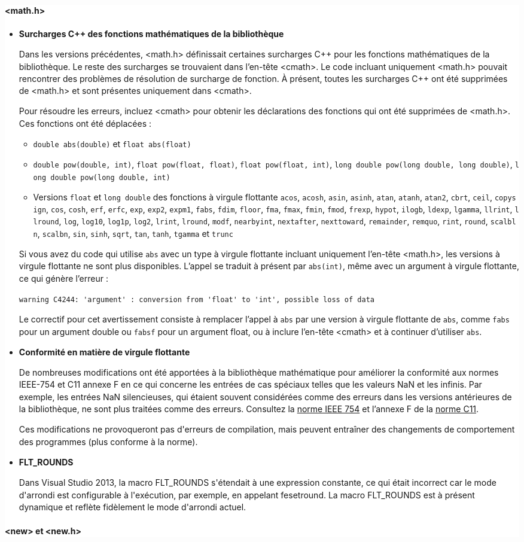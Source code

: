#### <a name="mathh"></a>\<math.h>

- **Surcharges C++ des fonctions mathématiques de la bibliothèque**

   Dans les versions précédentes, \<math.h> définissait certaines surcharges C++ pour les fonctions mathématiques de la bibliothèque. Le reste des surcharges se trouvaient dans l’en-tête \<cmath>. Le code incluant uniquement \<math.h> pouvait rencontrer des problèmes de résolution de surcharge de fonction. À présent, toutes les surcharges C++ ont été supprimées de \<math.h> et sont présentes uniquement dans \<cmath>.

   Pour résoudre les erreurs, incluez \<cmath> pour obtenir les déclarations des fonctions qui ont été supprimées de \<math.h>. Ces fonctions ont été déplacées :

  - `double abs(double)` et `float abs(float)`

  - `double pow(double, int)`, `float pow(float, float)`, `float pow(float, int)`, `long double pow(long double, long double)`, `long double pow(long double, int)`

  - Versions `float` et `long double` des fonctions à virgule flottante `acos`, `acosh`, `asin`, `asinh`, `atan`, `atanh`, `atan2`, `cbrt`, `ceil`, `copysign`, `cos`, `cosh`, `erf`, `erfc`, `exp`, `exp2`, `expm1`, `fabs`, `fdim`, `floor`, `fma`, `fmax`, `fmin`, `fmod`, `frexp`, `hypot`, `ilogb`, `ldexp`, `lgamma`, `llrint`, `llround`, `log`, `log10`, `log1p`, `log2`, `lrint`, `lround`, `modf`, `nearbyint`, `nextafter`, `nexttoward`, `remainder`, `remquo`, `rint`, `round`, `scalbln`, `scalbn`, `sin`, `sinh`, `sqrt`, `tan`, `tanh`, `tgamma` et `trunc`

  Si vous avez du code qui utilise `abs` avec un type à virgule flottante incluant uniquement l’en-tête \<math.h>, les versions à virgule flottante ne sont plus disponibles. L’appel se traduit à présent par `abs(int)`, même avec un argument à virgule flottante, ce qui génère l’erreur :

    ```Output
    warning C4244: 'argument' : conversion from 'float' to 'int', possible loss of data
    ```

  Le correctif pour cet avertissement consiste à remplacer l’appel à `abs` par une version à virgule flottante de `abs`, comme `fabs` pour un argument double ou `fabsf` pour un argument float, ou à inclure l’en-tête \<cmath> et à continuer d’utiliser `abs`.

- **Conformité en matière de virgule flottante**

   De nombreuses modifications ont été apportées à la bibliothèque mathématique pour améliorer la conformité aux normes IEEE-754 et C11 annexe F en ce qui concerne les entrées de cas spéciaux telles que les valeurs NaN et les infinis. Par exemple, les entrées NaN silencieuses, qui étaient souvent considérées comme des erreurs dans les versions antérieures de la bibliothèque, ne sont plus traitées comme des erreurs. Consultez la [norme IEEE 754](https://standards.ieee.org/standard/754-2008.html) et l’annexe F de la [norme C11](http://www.iso-9899.info/wiki/The_Standard).

   Ces modifications ne provoqueront pas d'erreurs de compilation, mais peuvent entraîner des changements de comportement des programmes (plus conforme à la norme).

- **FLT_ROUNDS**

   Dans Visual Studio 2013, la macro FLT_ROUNDS s'étendait à une expression constante, ce qui était incorrect car le mode d'arrondi est configurable à l'exécution, par exemple, en appelant fesetround. La macro FLT_ROUNDS est à présent dynamique et reflète fidèlement le mode d'arrondi actuel.

#### <a name="new-and-newh"></a>\<new> et \<new.h>
